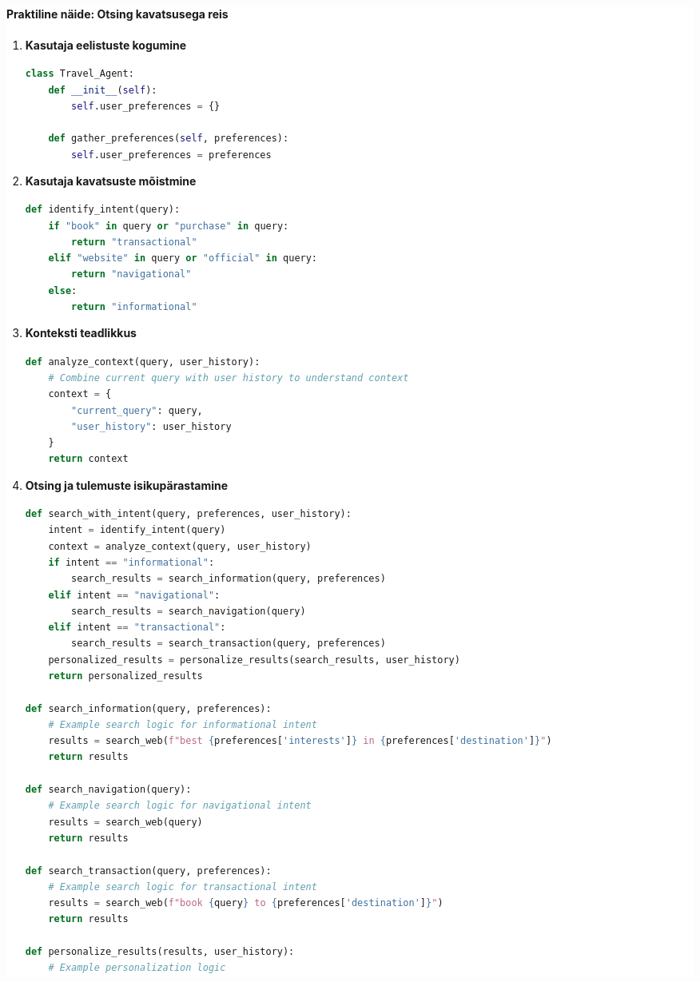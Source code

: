 #### Praktiline näide: Otsing kavatsusega reis
1. **Kasutaja eelistuste kogumine**

   ```python
   class Travel_Agent:
       def __init__(self):
           self.user_preferences = {}

       def gather_preferences(self, preferences):
           self.user_preferences = preferences
   ```

2. **Kasutaja kavatsuste mõistmine**

   ```python
   def identify_intent(query):
       if "book" in query or "purchase" in query:
           return "transactional"
       elif "website" in query or "official" in query:
           return "navigational"
       else:
           return "informational"
   ```

3. **Konteksti teadlikkus**

   ```python
   def analyze_context(query, user_history):
       # Combine current query with user history to understand context
       context = {
           "current_query": query,
           "user_history": user_history
       }
       return context
   ```

4. **Otsing ja tulemuste isikupärastamine**

   ```python
   def search_with_intent(query, preferences, user_history):
       intent = identify_intent(query)
       context = analyze_context(query, user_history)
       if intent == "informational":
           search_results = search_information(query, preferences)
       elif intent == "navigational":
           search_results = search_navigation(query)
       elif intent == "transactional":
           search_results = search_transaction(query, preferences)
       personalized_results = personalize_results(search_results, user_history)
       return personalized_results

   def search_information(query, preferences):
       # Example search logic for informational intent
       results = search_web(f"best {preferences['interests']} in {preferences['destination']}")
       return results

   def search_navigation(query):
       # Example search logic for navigational intent
       results = search_web(query)
       return results

   def search_transaction(query, preferences):
       # Example search logic for transactional intent
       results = search_web(f"book {query} to {preferences['destination']}")
       return results

   def personalize_results(results, user_history):
       # Example personalization logic
   ```